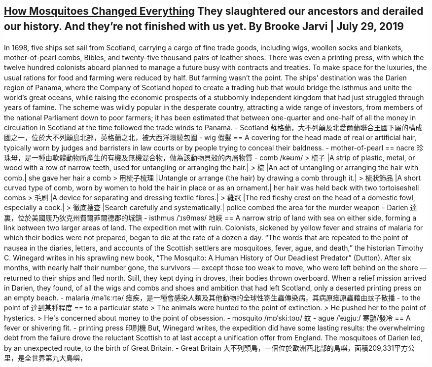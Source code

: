 [How Mosquitoes Changed Everything](https://www.newyorker.com/magazine/2019/08/05/how-mosquitoes-changed-everything)
They slaughtered our ancestors and derailed our history. And they’re not finished with us yet.
By Brooke Jarvi | July 29, 2019
---------------------------------------------------------------------------------------------------------------------
In 1698, five ships set sail from Scotland, carrying a cargo of fine trade goods, including wigs, woollen socks and blankets, mother-of-pearl combs, Bibles, and twenty-five thousand pairs of leather shoes. There was even a printing press, with which the twelve hundred colonists aboard planned to manage a future busy with contracts and treaties. To make space for the luxuries, the usual rations for food and farming were reduced by half. But farming wasn’t the point. The ships’ destination was the Darien region of Panama, where the Company of Scotland hoped to create a trading hub that would bridge the isthmus and unite the world’s great oceans, while raising the economic prospects of a stubbornly independent kingdom that had just struggled through years of famine. The scheme was wildly popular in the desperate country, attracting a wide range of investors, from members of the national Parliament down to poor farmers; it has been estimated that between one-quarter and one-half of all the money in circulation in Scotland at the time followed the trade winds to Panama.
	- Scotland 蘇格蘭，大不列顛及北愛爾蘭聯合王國下屬的構成國之一，位於大不列顛島北部，英格蘭之北，被大西洋環繞包圍
	- wig 假髮 == A covering for the head made of real or artificial hair, typically worn by judges and barristers in law courts or by people trying to conceal their baldness.
	- mother-of-pearl == nacre 珍珠母，是一種由軟體動物所產生的有機及無機混合物，做為該動物貝殼的內層物質
	- comb /kəʊm/ 
		> 梳子 |A strip of plastic, metal, or wood with a row of narrow teeth, used for untangling or arranging the hair.|
		> 梳 |An act of untangling or arranging the hair with comb.| she gave her hair a comb
		> 用梳子梳理 |Untangle or arrange (the hair) by drawing a comb through it.|
		> 梳狀飾品 |A short curved type of comb, worn by women to hold the hair in place or as an ornament.| her hair was held back with two tortoiseshell combs
		> 毛刷 |A device for separating and dressing textile fibres.|
		> 雞冠 |The red fleshy crest on the head of a domestic fowl, especially a cock.|
		> 徹底搜查 |Search carefully and systematically.| police combed the area for the murder weapon
	- Darien 達裏，位於美國康乃狄克州費爾菲爾德郡的城鎮
	- isthmus /ˈɪsθməs/ 地峽 == A narrow strip of land with sea on either side, forming a link between two larger areas of land.
The expedition met with ruin. Colonists, sickened by yellow fever and strains of malaria for which their bodies were not prepared, began to die at the rate of a dozen a day. “The words that are repeated to the point of nausea in the diaries, letters, and accounts of the Scottish settlers are mosquitoes, fever, ague, and death,” the historian Timothy C. Winegard writes in his sprawling new book, “The Mosquito: A Human History of Our Deadliest Predator” (Dutton). After six months, with nearly half their number gone, the survivors — except those too weak to move, who were left behind on the shore — returned to their ships and fled north. Still, they kept dying in droves, their bodies thrown overboard. When a relief mission arrived in Darien, they found, of all the wigs and combs and shoes and ambition that had left Scotland, only a deserted printing press on an empty beach.
	- malaria /məˈlɛːrɪə/ 瘧疾，是一種會感染人類及其他動物的全球性寄生蟲傳染病，其病原瘧原蟲藉由蚊子散播
	- to the point of 達到某種程度 == to a particular state
		> The animals were hunted to the point of extinction.
		> He pushed her to the point of hysterics.
		> He's concerned about money to the point of obsession.
	- mosquito /mɒˈskiːtəʊ/ 蚊
	- ague /ˈeɪɡjuː/ 寒顫/發冷 == A fever or shivering fit.
	- printing press 印刷機
But, Winegard writes, the expedition did have some lasting results: the overwhelming debt from the failure drove the reluctant Scottish to at last accept a unification offer from England. The mosquitoes of Darien led, by an unexpected route, to the birth of Great Britain.
	- Great Britain 大不列顛島，一個位於歐洲西北部的島嶼，面積209,331平方公里，是全世界第九大島嶼，